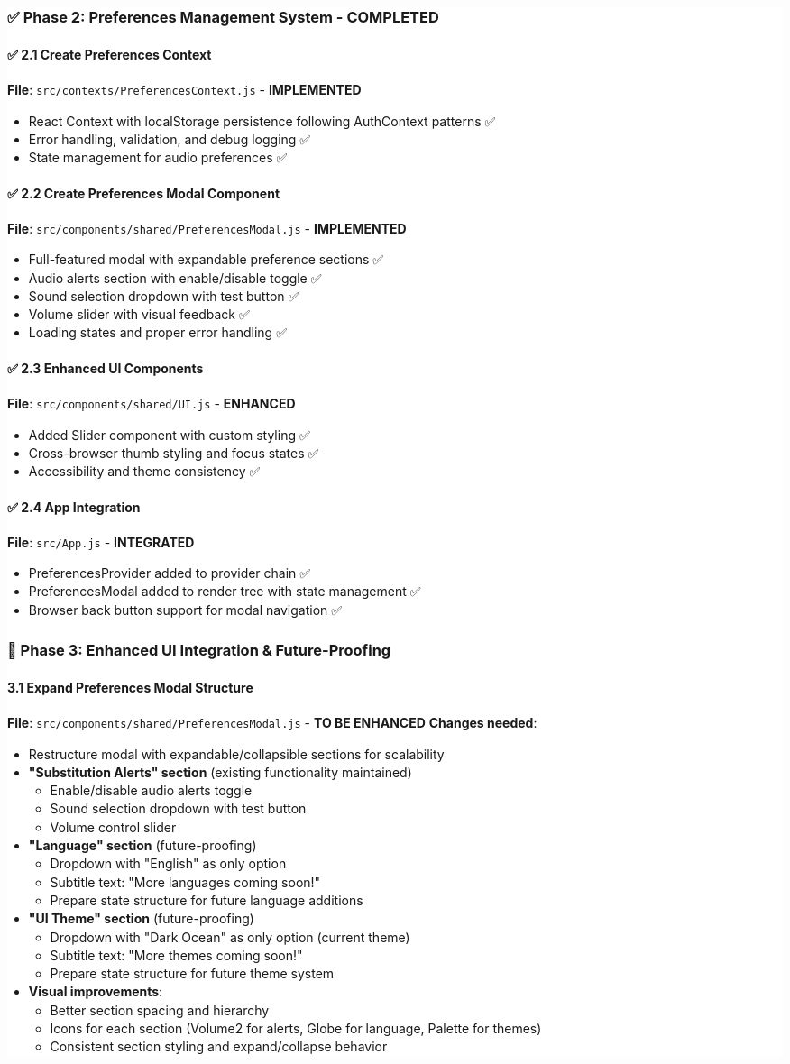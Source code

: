 ### ✅ Phase 2: Preferences Management System - COMPLETED

#### ✅ 2.1 Create Preferences Context
**File**: `src/contexts/PreferencesContext.js` - **IMPLEMENTED**
- React Context with localStorage persistence following AuthContext patterns ✅
- Error handling, validation, and debug logging ✅
- State management for audio preferences ✅

#### ✅ 2.2 Create Preferences Modal Component  
**File**: `src/components/shared/PreferencesModal.js` - **IMPLEMENTED**
- Full-featured modal with expandable preference sections ✅
- Audio alerts section with enable/disable toggle ✅
- Sound selection dropdown with test button ✅
- Volume slider with visual feedback ✅
- Loading states and proper error handling ✅

#### ✅ 2.3 Enhanced UI Components
**File**: `src/components/shared/UI.js` - **ENHANCED**
- Added Slider component with custom styling ✅
- Cross-browser thumb styling and focus states ✅
- Accessibility and theme consistency ✅

#### ✅ 2.4 App Integration
**File**: `src/App.js` - **INTEGRATED**
- PreferencesProvider added to provider chain ✅
- PreferencesModal added to render tree with state management ✅
- Browser back button support for modal navigation ✅

### 🔄 Phase 3: Enhanced UI Integration & Future-Proofing

#### 3.1 Expand Preferences Modal Structure
**File**: `src/components/shared/PreferencesModal.js` - **TO BE ENHANCED**
**Changes needed**:
- Restructure modal with expandable/collapsible sections for scalability
- **"Substitution Alerts" section** (existing functionality maintained)
  - Enable/disable audio alerts toggle
  - Sound selection dropdown with test button
  - Volume control slider
- **"Language" section** (future-proofing)
  - Dropdown with "English" as only option
  - Subtitle text: "More languages coming soon!"
  - Prepare state structure for future language additions
- **"UI Theme" section** (future-proofing) 
  - Dropdown with "Dark Ocean" as only option (current theme)
  - Subtitle text: "More themes coming soon!"
  - Prepare state structure for future theme system
- **Visual improvements**:
  - Better section spacing and hierarchy
  - Icons for each section (Volume2 for alerts, Globe for language, Palette for themes)
  - Consistent section styling and expand/collapse behavior
